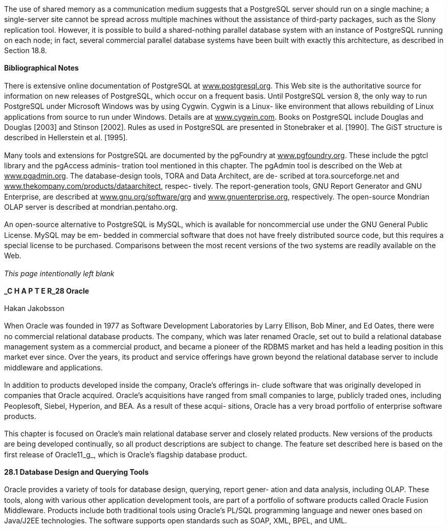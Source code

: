 The use of shared memory as a communication medium suggests that a PostgreSQL server should run on a single machine; a single-server site cannot be spread across multiple machines without the assistance of third-party packages, such as the Slony replication tool. However, it is possible to build a shared-nothing parallel database system with an instance of PostgreSQL running on each node; in fact, several commercial parallel database systems have been built with exactly this architecture, as described in Section 18.8.

**Bibliographical Notes**

There is extensive online documentation of PostgreSQL at www.postgresql.org. This Web site is the authoritative source for information on new releases of PostgreSQL, which occur on a frequent basis. Until PostgreSQL version 8, the only way to run PostgreSQL under Microsoft Windows was by using Cygwin. Cygwin is a Linux- like environment that allows rebuilding of Linux applications from source to run under Windows. Details are at www.cygwin.com. Books on PostgreSQL include Douglas and Douglas \[2003\] and Stinson \[2002\]. Rules as used in PostgreSQL are presented in Stonebraker et al. \[1990\]. The GiST structure is described in Hellerstein et al. \[1995\].

Many tools and extensions for PostgreSQL are documented by the pgFoundry at www.pgfoundry.org. These include the pgtcl library and the pgAccess adminis- tration tool mentioned in this chapter. The pgAdmin tool is described on the Web at www.pgadmin.org. The database-design tools, TORA and Data Architect, are de- scribed at tora.sourceforge.net and www.thekompany.com/products/dataarchitect, respec- tively. The report-generation tools, GNU Report Generator and GNU Enterprise, are described at www.gnu.org/software/grg and www.gnuenterprise.org, respectively. The open-source Mondrian OLAP server is described at mondrian.pentaho.org.

An open-source alternative to PostgreSQL is MySQL, which is available for noncommercial use under the GNU General Public License. MySQL may be em- bedded in commercial software that does not have freely distributed source code, but this requires a special license to be purchased. Comparisons between the most recent versions of the two systems are readily available on the Web.  

_This page intentionally left blank_  

**_C H A P T E R_28 Oracle**

Hakan Jakobsson

When Oracle was founded in 1977 as Software Development Laboratories by Larry Ellison, Bob Miner, and Ed Oates, there were no commercial relational database products. The company, which was later renamed Oracle, set out to build a relational database management system as a commercial product, and became a pioneer of the RDBMS market and has held a leading position in this market ever since. Over the years, its product and service offerings have grown beyond the relational database server to include middleware and applications.

In addition to products developed inside the company, Oracle’s offerings in- clude software that was originally developed in companies that Oracle acquired. Oracle’s acquisitions have ranged from small companies to large, publicly traded ones, including Peoplesoft, Siebel, Hyperion, and BEA. As a result of these acqui- sitions, Oracle has a very broad portfolio of enterprise software products.

This chapter is focused on Oracle’s main relational database server and closely related products. New versions of the products are being developed continually, so all product descriptions are subject to change. The feature set described here is based on the first release of Oracle11_g_, which is Oracle’s flagship database product.

**28.1 Database Design and Querying Tools**

Oracle provides a variety of tools for database design, querying, report gener- ation and data analysis, including OLAP. These tools, along with various other application development tools, are part of a portfolio of software products called Oracle Fusion Middleware. Products include both traditional tools using Oracle’s PL/SQL programming language and newer ones based on Java/J2EE technologies. The software supports open standards such as SOAP, XML, BPEL, and UML.
